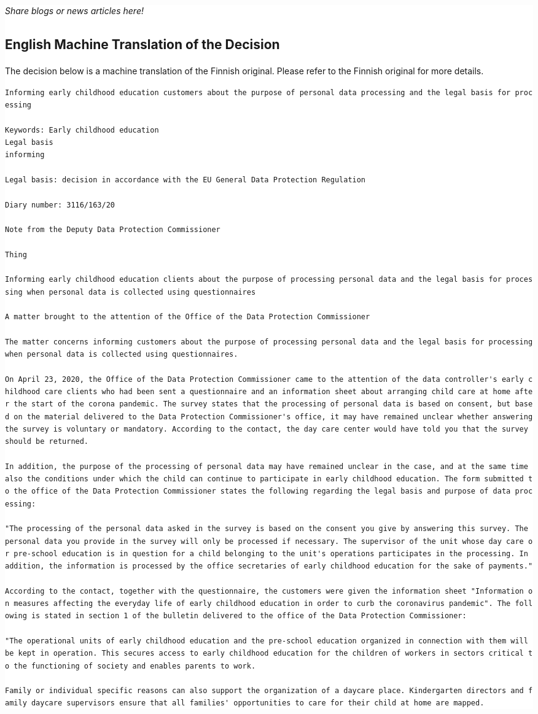 _Share blogs or news articles here!_

## English Machine Translation of the Decision

The decision below is a machine translation of the Finnish original. Please refer to the Finnish original for more details.

```
Informing early childhood education customers about the purpose of personal data processing and the legal basis for processing

Keywords: Early childhood education
Legal basis
informing

Legal basis: decision in accordance with the EU General Data Protection Regulation

Diary number: 3116/163/20

Note from the Deputy Data Protection Commissioner

Thing

Informing early childhood education clients about the purpose of processing personal data and the legal basis for processing when personal data is collected using questionnaires

A matter brought to the attention of the Office of the Data Protection Commissioner

The matter concerns informing customers about the purpose of processing personal data and the legal basis for processing when personal data is collected using questionnaires.

On April 23, 2020, the Office of the Data Protection Commissioner came to the attention of the data controller's early childhood care clients who had been sent a questionnaire and an information sheet about arranging child care at home after the start of the corona pandemic. The survey states that the processing of personal data is based on consent, but based on the material delivered to the Data Protection Commissioner's office, it may have remained unclear whether answering the survey is voluntary or mandatory. According to the contact, the day care center would have told you that the survey should be returned.

In addition, the purpose of the processing of personal data may have remained unclear in the case, and at the same time also the conditions under which the child can continue to participate in early childhood education. The form submitted to the office of the Data Protection Commissioner states the following regarding the legal basis and purpose of data processing:

"The processing of the personal data asked in the survey is based on the consent you give by answering this survey. The personal data you provide in the survey will only be processed if necessary. The supervisor of the unit whose day care or pre-school education is in question for a child belonging to the unit's operations participates in the processing. In addition, the information is processed by the office secretaries of early childhood education for the sake of payments."

According to the contact, together with the questionnaire, the customers were given the information sheet "Information on measures affecting the everyday life of early childhood education in order to curb the coronavirus pandemic". The following is stated in section 1 of the bulletin delivered to the office of the Data Protection Commissioner:

"The operational units of early childhood education and the pre-school education organized in connection with them will be kept in operation. This secures access to early childhood education for the children of workers in sectors critical to the functioning of society and enables parents to work.

Family or individual specific reasons can also support the organization of a daycare place. Kindergarten directors and family daycare supervisors ensure that all families' opportunities to care for their child at home are mapped.

```